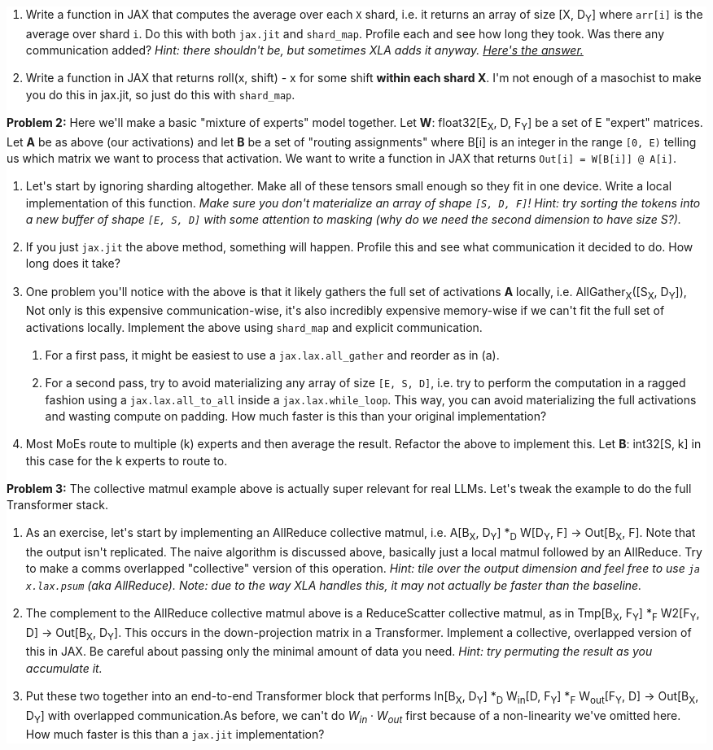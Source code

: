 1. Write a function in JAX that computes the average over each `X` shard, i.e. it returns an array of size [X, D<sub>Y</sub>] where `arr[i]` is the average over shard `i`. Do this with both `jax.jit` and `shard_map`. Profile each and see how long they took. Was there any communication added? *Hint: there shouldn't be, but sometimes XLA adds it anyway.* [*Here's the answer.*](https://pastecode.io/s/0v603d9o)

2. Write a function in JAX that returns roll(x, shift) - x for some shift **within each shard X**. I'm not enough of a masochist to make you do this in jax.jit, so just do this with `shard_map`.

**Problem 2:** Here we'll make a basic "mixture of experts" model together. Let **W**: float32[E<sub>X</sub>, D, F<sub>Y</sub>] be a set of E "expert" matrices. Let **A** be as above (our activations) and let **B** be a set of "routing assignments" where B[i] is an integer in the range `[0, E)` telling us which matrix we want to process that activation. We want to write a function in JAX that returns `Out[i] = W[B[i]] @ A[i]`.

1. Let's start by ignoring sharding altogether. Make all of these tensors small enough so they fit in one device. Write a local implementation of this function. *Make sure you don't materialize an array of shape `[S, D, F]`! Hint: try sorting the tokens into a new buffer of shape `[E, S, D]` with some attention to masking (why do we need the second dimension to have size S?).*

2. If you just `jax.jit` the above method, something will happen. Profile this and see what communication it decided to do. How long does it take?

3. One problem you'll notice with the above is that it likely gathers the full set of activations **A** locally, i.e. AllGather<sub>X</sub>([S<sub>X</sub>, D<sub>Y</sub>]), Not only is this expensive communication-wise, it's also incredibly expensive memory-wise if we can't fit the full set of activations locally. Implement the above using `shard_map` and explicit communication.

      1. For a first pass, it might be easiest to use a `jax.lax.all_gather` and reorder as in (a).  

      2. For a second pass, try to avoid materializing any array of size `[E, S, D]`, i.e. try to perform the computation in a ragged fashion using a `jax.lax.all_to_all` inside a `jax.lax.while_loop`. This way, you can avoid materializing the full activations and wasting compute on padding. How much faster is this than your original implementation?  

4. Most MoEs route to multiple (k) experts and then average the result. Refactor the above to implement this. Let **B**: int32[S, k] in this case for the k experts to route to.

**Problem 3:** The collective matmul example above is actually super relevant for real LLMs. Let's tweak the example to do the full Transformer stack.

1. As an exercise, let's start by implementing an AllReduce collective matmul, i.e. A[B<sub>X</sub>, D<sub>Y</sub>] \*<sub>D</sub> W[D<sub>Y</sub>, F] -> Out[B<sub>X</sub>, F]. Note that the output isn't replicated. The naive algorithm is discussed above, basically just a local matmul followed by an AllReduce. Try to make a comms overlapped "collective" version of this operation. *Hint: tile over the output dimension and feel free to use `jax.lax.psum` (aka AllReduce).* *Note: due to the way XLA handles this, it may not actually be faster than the baseline.*

2. The complement to the AllReduce collective matmul above is a ReduceScatter collective matmul, as in Tmp[B<sub>X</sub>, F<sub>Y</sub>] \*<sub>F</sub> W2[F<sub>Y</sub>, D] -> Out[B<sub>X</sub>, D<sub>Y</sub>]. This occurs in the down-projection matrix in a Transformer. Implement a collective, overlapped version of this in JAX. Be careful about passing only the minimal amount of data you need. *Hint: try permuting the result as you accumulate it.*

3. Put these two together into an end-to-end Transformer block that performs In[B<sub>X</sub>, D<sub>Y</sub>] \*<sub>D</sub> W<sub>in</sub>[D, F<sub>Y</sub>] \*<sub>F</sub> W<sub>out</sub>[F<sub>Y</sub>, D] -> Out[B<sub>X</sub>, D<sub>Y</sub>] with overlapped communication.<d-footnote>As before, we can't do $W_{in} \cdot W_{out}$ first because of a non-linearity we've omitted here.</d-footnote> How much faster is this than a `jax.jit` implementation?
